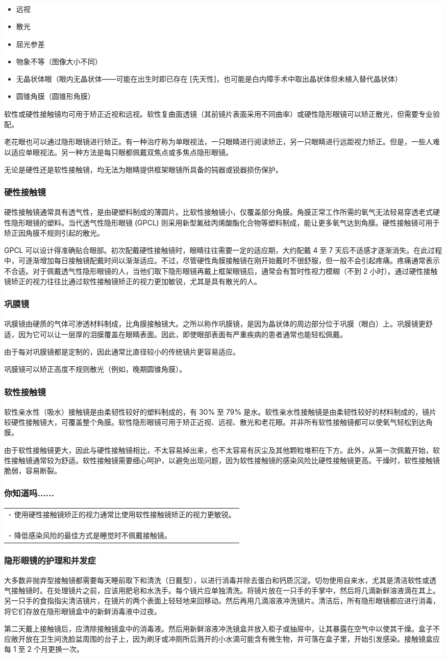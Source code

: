 - 远视

- 散光

- 屈光参差

- 物象不等（图像大小不同）

- 无晶状体眼（眼内无晶状体——可能在出生时即已存在 \[先天性\]，也可能是白内障手术中取出晶状体但未植入替代晶状体）

- 圆锥角膜（圆锥形角膜）


软性或硬性接触镜均可用于矫正近视和远视。软性复曲面透镜（其前镜片表面采用不同曲率）或硬性隐形眼镜可以矫正散光，但需要专业验配。

老花眼也可以通过隐形眼镜进行矫正。有一种治疗称为单眼视法，一只眼睛进行阅读矫正，另一只眼睛进行远距视力矫正。但是，一些人难以适应单眼视法。另一种方法是每只眼都佩戴双焦点或多焦点隐形眼镜。

无论是硬性还是软性接触镜，均无法为眼睛提供框架眼镜所具备的钝器或锐器损伤保护。

### 硬性接触镜

硬性接触镜通常具有透气性，是由硬塑料制成的薄圆片。比软性接触镜小，仅覆盖部分角膜。角膜正常工作所需的氧气无法轻易穿透老式硬性隐形眼镜的塑料。当代透气性隐形眼镜 (GPCL) 则采用新型氟硅丙烯酸酯化合物等塑料制成，能让更多氧气达到角膜。硬性接触镜可用于矫正因角膜不规则引起的散光。

GPCL 可以设计得准确贴合眼部。初次配戴硬性接触镜时，眼睛往往需要一定的适应期，大约配戴 4 至 7 天后不适感才逐渐消失。在此过程中，可逐渐增加每日接触镜配戴时间以渐渐适应。不过，尽管硬性角膜接触镜在刚开始戴时不很舒服，但一般不会引起疼痛。疼痛通常表示不合适。对于佩戴透气性隐形眼镜的人，当他们取下隐形眼镜再戴上框架眼镜后，通常会有暂时性视力模糊（不到 2 小时）。通过硬性接触镜矫正的视力往往比通过软性接触镜矫正的视力更加敏锐，尤其是具有散光的人。

### 巩膜镜

巩膜镜由硬质的气体可渗透材料制成，比角膜接触镜大。之所以称作巩膜镜，是因为晶状体的周边部分位于巩膜（眼白）上。巩膜镜更舒适，因为它可以让一层厚的泪膜覆盖在眼睛表面。因此，即使眼部表面有严重疾病的患者通常也能轻松佩戴。

由于每对巩膜镜都是定制的，因此通常比直径较小的传统镜片更容易适应。

巩膜镜可以矫正高度不规则散光（例如，晚期圆锥角膜）。

### 软性接触镜

软性亲水性（吸水）接触镜是由柔韧性较好的塑料制成的，有 30% 至 79% 是水。软性亲水性接触镜是由柔韧性较好的材料制成的，镜片较硬性接触镜大，可覆盖整个角膜。软性隐形眼镜可用于矫正近视、远视、散光和老花眼。并非所有软性接触镜都可以使氧气轻松到达角膜。

由于软性接触镜更大，因此与硬性接触镜相比，不太容易掉出来，也不太容易有灰尘及其他颗粒堆积在下方。此外，从第一次佩戴开始，软性接触镜通常较为舒适。软性接触镜需要细心呵护，以避免出现问题，因为软性接触镜的感染风险比硬性接触镜更高。干燥时，软性接触镜脆弱，容易断裂。

### 你知道吗……

|     |
| --- |
| - 使用硬性接触镜矫正的视力通常比使用软性接触镜矫正的视力更敏锐。<br>  <br>- 降低感染风险的最佳方式是睡觉时不佩戴接触镜。 |

### 隐形眼镜的护理和并发症

大多数非抛弃型接触镜都需要每天睡前取下和清洗（日戴型），以进行消毒并除去蛋白和钙质沉淀。切勿使用自来水，尤其是清洁软性或透气接触镜时。在处理镜片之前，应该用肥皂和水洗手。每个镜片应单独清洗。将镜片放在一只手的手掌中，然后将几滴新鲜溶液滴在其上。另一只手的食指指尖清洁镜片，在镜片的两个表面上轻轻地来回移动。然后再用几滴溶液冲洗镜片。清洁后，所有隐形眼镜都应进行消毒，将它们存放在隐形眼镜盒中的新鲜消毒液中过夜。

第二天戴上接触镜后，应清除接触镜盒中的消毒液。然后用新鲜溶液冲洗镜盒并放入柜子或抽屉中，让其暴露在空气中以使其干燥。盒子不应敞开放在卫生间洗脸盆周围的台子上，因为刷牙或冲厕所后溅开的小水滴可能含有微生物，并可落在盒子里，开始引发感染。接触镜盒应每 1 至 2 个月更换一次。
